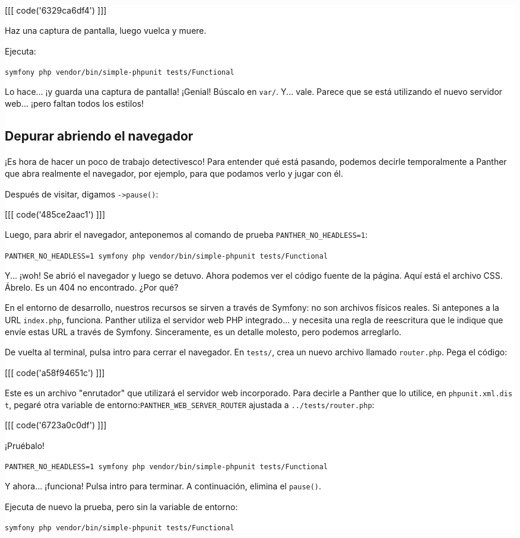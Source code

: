 [[[ code('6329ca6df4') ]]]

Haz una captura de pantalla, luego vuelca y muere.

Ejecuta:

```terminal-silent
symfony php vendor/bin/simple-phpunit tests/Functional
```

Lo hace... ¡y guarda una captura de pantalla! ¡Genial! Búscalo en `var/`. Y... vale. Parece que se está utilizando el nuevo servidor web... ¡pero faltan todos los estilos!

## Depurar abriendo el navegador

¡Es hora de hacer un poco de trabajo detectivesco! Para entender qué está pasando, podemos decirle temporalmente a Panther que abra realmente el navegador, por ejemplo, para que podamos verlo y jugar con él.

Después de visitar, digamos `->pause()`:

[[[ code('485ce2aac1') ]]]

Luego, para abrir el navegador, anteponemos al comando de prueba `PANTHER_NO_HEADLESS=1`:

```terminal-silent
PANTHER_NO_HEADLESS=1 symfony php vendor/bin/simple-phpunit tests/Functional
```

Y... ¡woh! Se abrió el navegador y luego se detuvo. Ahora podemos ver el código fuente de la página. Aquí está el archivo CSS. Ábrelo. Es un 404 no encontrado. ¿Por qué?

En el entorno de desarrollo, nuestros recursos se sirven a través de Symfony: no son archivos físicos reales. Si antepones a la URL `index.php`, funciona. Panther utiliza el servidor web PHP integrado... y necesita una regla de reescritura que le indique que envíe estas URL a través de Symfony. Sinceramente, es un detalle molesto, pero podemos arreglarlo.

De vuelta al terminal, pulsa intro para cerrar el navegador. En `tests/`, crea un nuevo archivo llamado `router.php`. Pega el código:

[[[ code('a58f94651c') ]]]

Este es un archivo "enrutador" que utilizará el servidor web incorporado. Para decirle a Panther que lo utilice, en `phpunit.xml.dist`, pegaré otra variable de entorno:`PANTHER_WEB_SERVER_ROUTER` ajustada a `../tests/router.php`:

[[[ code('6723a0c0df') ]]]

¡Pruébalo!

```terminal-silent
PANTHER_NO_HEADLESS=1 symfony php vendor/bin/simple-phpunit tests/Functional
```

Y ahora... ¡funciona! Pulsa intro para terminar. A continuación, elimina el `pause()`.

Ejecuta de nuevo la prueba, pero sin la variable de entorno:

```terminal-silent
symfony php vendor/bin/simple-phpunit tests/Functional
```
